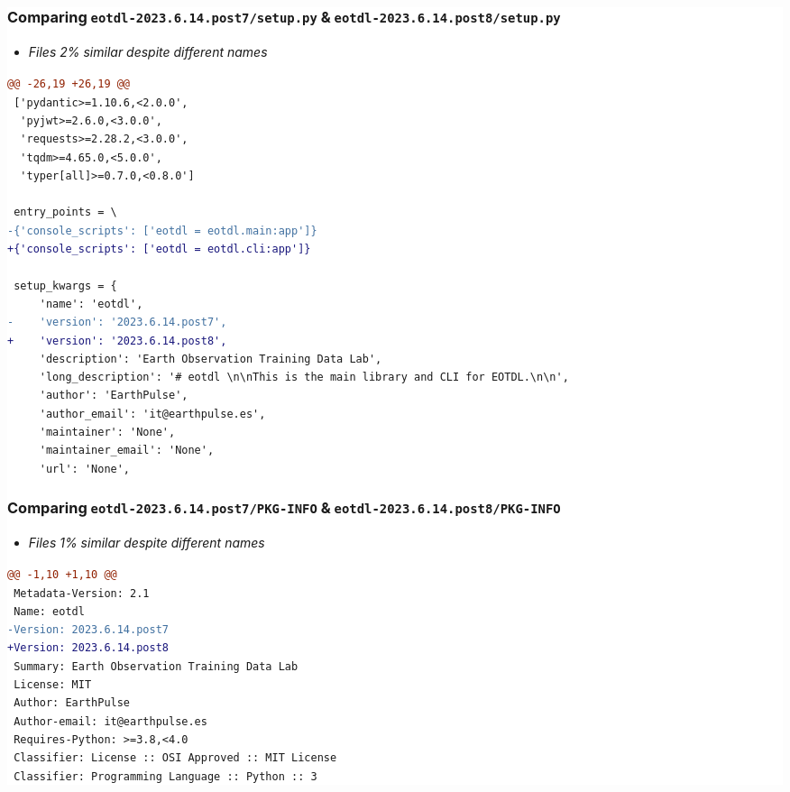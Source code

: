 ### Comparing `eotdl-2023.6.14.post7/setup.py` & `eotdl-2023.6.14.post8/setup.py`

 * *Files 2% similar despite different names*

```diff
@@ -26,19 +26,19 @@
 ['pydantic>=1.10.6,<2.0.0',
  'pyjwt>=2.6.0,<3.0.0',
  'requests>=2.28.2,<3.0.0',
  'tqdm>=4.65.0,<5.0.0',
  'typer[all]>=0.7.0,<0.8.0']
 
 entry_points = \
-{'console_scripts': ['eotdl = eotdl.main:app']}
+{'console_scripts': ['eotdl = eotdl.cli:app']}
 
 setup_kwargs = {
     'name': 'eotdl',
-    'version': '2023.6.14.post7',
+    'version': '2023.6.14.post8',
     'description': 'Earth Observation Training Data Lab',
     'long_description': '# eotdl \n\nThis is the main library and CLI for EOTDL.\n\n',
     'author': 'EarthPulse',
     'author_email': 'it@earthpulse.es',
     'maintainer': 'None',
     'maintainer_email': 'None',
     'url': 'None',
```

### Comparing `eotdl-2023.6.14.post7/PKG-INFO` & `eotdl-2023.6.14.post8/PKG-INFO`

 * *Files 1% similar despite different names*

```diff
@@ -1,10 +1,10 @@
 Metadata-Version: 2.1
 Name: eotdl
-Version: 2023.6.14.post7
+Version: 2023.6.14.post8
 Summary: Earth Observation Training Data Lab
 License: MIT
 Author: EarthPulse
 Author-email: it@earthpulse.es
 Requires-Python: >=3.8,<4.0
 Classifier: License :: OSI Approved :: MIT License
 Classifier: Programming Language :: Python :: 3
```

